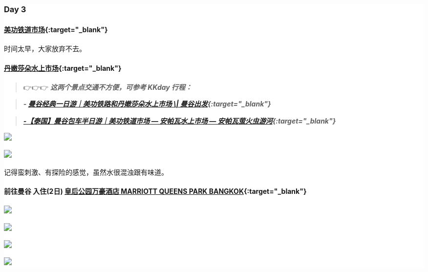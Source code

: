 ### Day 3



#### [美功铁道市场](https://maps.app.goo.gl/Jsbm5FFwYf2ArEW36){:target="_blank"}



时间太早，大家放弃不去。



#### [丹嫩莎朵水上市场](https://maps.app.goo.gl/tKSTmHgaHc4YCbpZ6){:target="_blank"}



> 👉👉👉 ***这两个景点交通不方便，可参考 KKday 行程：***



> ***- [曼谷经典一日游｜美功铁路和丹嫩莎朵水上市场 \\| 曼谷出发](https://www.kkday.com/zh-tw/product/9912-maeklong-railway-damnoen-saduak-floating-market-day-tour-from-bangkok?cid=19365){:target="_blank"}***



> ***[-【泰国】曼谷包车半日游｜美功铁道市场 — 安帕瓦水上市场 — 安帕瓦萤火虫游河](https://www.kkday.com/zh-tw/product/21751-maeklong-railway-market-and-amphawa-floating-market-with-firefly-night-cruise-bangkok-thailand?cid=19365){:target="_blank"}***



![](/assets/b7e7c0938985/1*c6univtvHdv6X6XhyPYMcQ.jpeg)



![](/assets/b7e7c0938985/1*VH6qUdjI0mLxcedVESJTGg.jpeg)



记得蛮刺激、有探险的感觉，虽然水很混浊跟有味道。



#### 前往曼谷 入住(2日) [皇后公园万豪酒店 MARRIOTT QUEENS PARK BANGKOK](https://maps.app.goo.gl/Bzq2EGFrsxsRTKpj9){:target="_blank"}



![](/assets/b7e7c0938985/1*FTTdVUQEj3Tu2uGwakKX4w.jpeg)



![](/assets/b7e7c0938985/1*cZHFyh86aBeu-1s0FTy0ZA.jpeg)



![](/assets/b7e7c0938985/1*FzT4qDMq1DKcLOqcg3fHRA.jpeg)



![](/assets/b7e7c0938985/1*8MxsGU4jZbDLdVpQFsFHEQ.jpeg)

